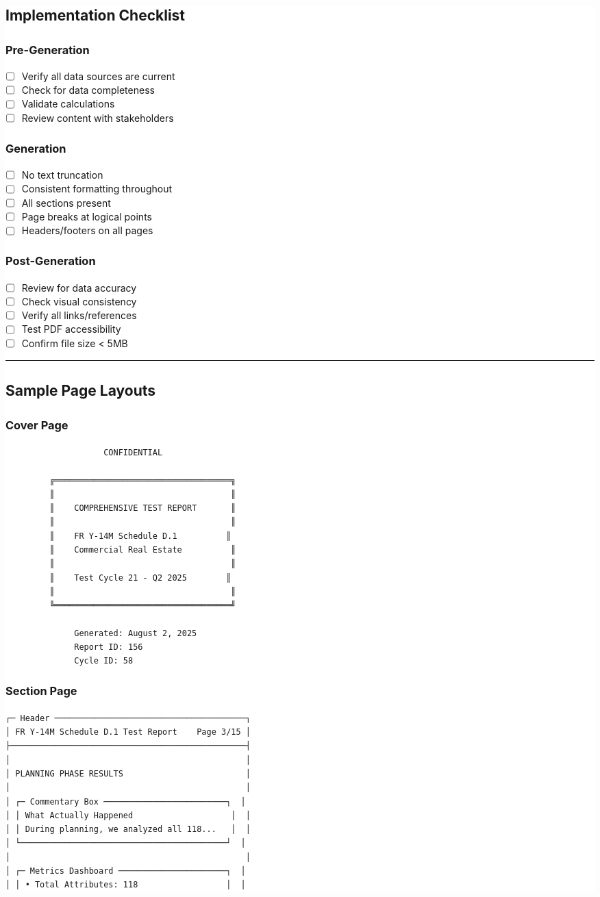 
## Implementation Checklist

### Pre-Generation
- [ ] Verify all data sources are current
- [ ] Check for data completeness
- [ ] Validate calculations
- [ ] Review content with stakeholders

### Generation
- [ ] No text truncation
- [ ] Consistent formatting throughout
- [ ] All sections present
- [ ] Page breaks at logical points
- [ ] Headers/footers on all pages

### Post-Generation
- [ ] Review for data accuracy
- [ ] Check visual consistency
- [ ] Verify all links/references
- [ ] Test PDF accessibility
- [ ] Confirm file size < 5MB

---

## Sample Page Layouts

### Cover Page
```
                    CONFIDENTIAL

         ╔════════════════════════════════════╗
         ║                                    ║
         ║    COMPREHENSIVE TEST REPORT       ║
         ║                                    ║
         ║    FR Y-14M Schedule D.1          ║
         ║    Commercial Real Estate          ║
         ║                                    ║
         ║    Test Cycle 21 - Q2 2025        ║
         ║                                    ║
         ╚════════════════════════════════════╝

              Generated: August 2, 2025
              Report ID: 156
              Cycle ID: 58
```

### Section Page
```
┌─ Header ───────────────────────────────────────┐
│ FR Y-14M Schedule D.1 Test Report    Page 3/15 │
├────────────────────────────────────────────────┤
│                                                │
│ PLANNING PHASE RESULTS                         │
│                                                │
│ ┌─ Commentary Box ─────────────────────────┐  │
│ │ What Actually Happened                    │  │
│ │ During planning, we analyzed all 118...   │  │
│ └──────────────────────────────────────────┘  │
│                                                │
│ ┌─ Metrics Dashboard ──────────────────────┐  │
│ │ • Total Attributes: 118                  │  │
```